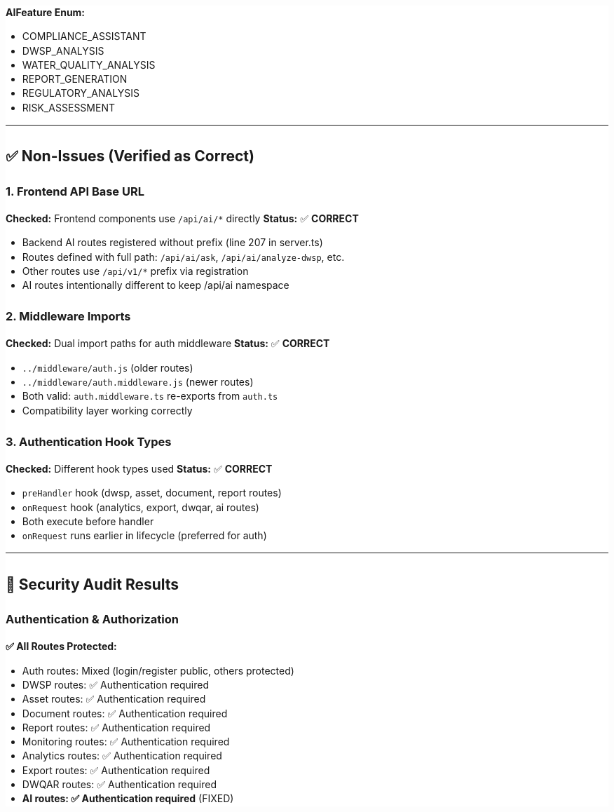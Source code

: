 **AIFeature Enum:**
- COMPLIANCE_ASSISTANT
- DWSP_ANALYSIS
- WATER_QUALITY_ANALYSIS
- REPORT_GENERATION
- REGULATORY_ANALYSIS
- RISK_ASSESSMENT

---

## ✅ Non-Issues (Verified as Correct)

### 1. Frontend API Base URL
**Checked:** Frontend components use `/api/ai/*` directly
**Status:** ✅ **CORRECT**
- Backend AI routes registered without prefix (line 207 in server.ts)
- Routes defined with full path: `/api/ai/ask`, `/api/ai/analyze-dwsp`, etc.
- Other routes use `/api/v1/*` prefix via registration
- AI routes intentionally different to keep /api/ai namespace

### 2. Middleware Imports
**Checked:** Dual import paths for auth middleware
**Status:** ✅ **CORRECT**
- `../middleware/auth.js` (older routes)
- `../middleware/auth.middleware.js` (newer routes)
- Both valid: `auth.middleware.ts` re-exports from `auth.ts`
- Compatibility layer working correctly

### 3. Authentication Hook Types
**Checked:** Different hook types used
**Status:** ✅ **CORRECT**
- `preHandler` hook (dwsp, asset, document, report routes)
- `onRequest` hook (analytics, export, dwqar, ai routes)
- Both execute before handler
- `onRequest` runs earlier in lifecycle (preferred for auth)

---

## 🔐 Security Audit Results

### Authentication & Authorization

**✅ All Routes Protected:**
- Auth routes: Mixed (login/register public, others protected)
- DWSP routes: ✅ Authentication required
- Asset routes: ✅ Authentication required
- Document routes: ✅ Authentication required
- Report routes: ✅ Authentication required
- Monitoring routes: ✅ Authentication required
- Analytics routes: ✅ Authentication required
- Export routes: ✅ Authentication required
- DWQAR routes: ✅ Authentication required
- **AI routes: ✅ Authentication required** (FIXED)
